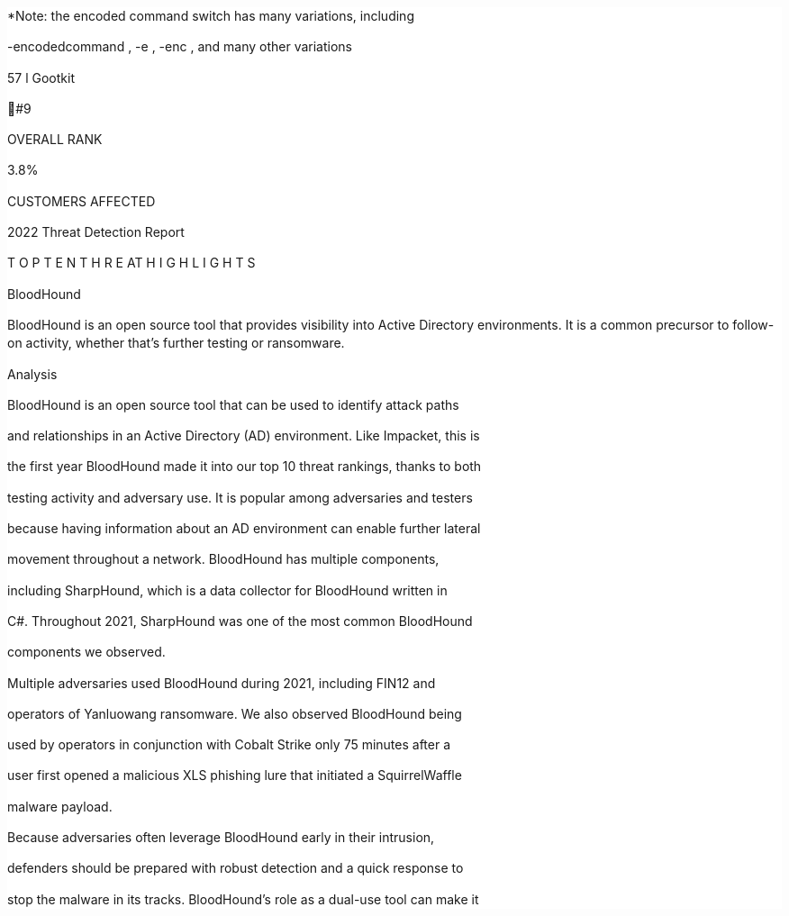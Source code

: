 \*Note: the encoded command switch has many variations, including 

\-encodedcommand , \-e , \-enc , and many other variations

57 l Gootkit

 
 
 
 
 
 
 
\#9

OVERALL RANK

3\.8%

CUSTOMERS AFFECTED

2022 Threat Detection Report

T O P T E N T H R E AT H I G H L I G H T S

BloodHound 

BloodHound is an open source tool that provides visibility into Active 
Directory environments. It is a common precursor to follow\-on activity, 
whether that’s further testing or ransomware.

Analysis 

BloodHound is an open source tool that can be used to identify attack paths 

and relationships in an Active Directory (AD) environment. Like Impacket, this is 

the first year BloodHound made it into our top 10 threat rankings, thanks to both 

testing activity and adversary use. It is popular among adversaries and testers 

because having information about an AD environment can enable further lateral 

movement throughout a network. BloodHound has multiple components, 

including SharpHound, which is a data collector for BloodHound written in 

C\#. Throughout 2021, SharpHound was one of the most common BloodHound 

components we observed.

Multiple adversaries used BloodHound during 2021, including FIN12 and 

operators of Yanluowang ransomware. We also observed BloodHound being 

used by operators in conjunction with Cobalt Strike only 75 minutes after a 

user first opened a malicious XLS phishing lure that initiated a SquirrelWaffle 

malware payload. 

Because adversaries often leverage BloodHound early in their intrusion, 

defenders should be prepared with robust detection and a quick response to 

stop the malware in its tracks. BloodHound’s role as a dual\-use tool can make it 
